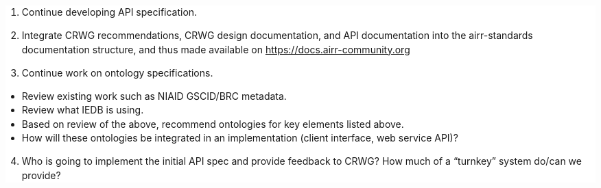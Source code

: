 1. Continue developing API specification.

2. Integrate CRWG recommendations, CRWG design documentation, and API documentation into the airr-standards documentation structure, and thus made available on https://docs.airr-community.org

3. Continue work on ontology specifications.
* Review existing work such as NIAID GSCID/BRC metadata.
* Review what IEDB is using.
* Based on review of the above, recommend ontologies for key elements listed above.
* How will these ontologies be integrated in an implementation (client interface, web service API)?

4. Who is going to implement the initial API spec and provide feedback to CRWG? How much of a “turnkey” system do/can we provide?
